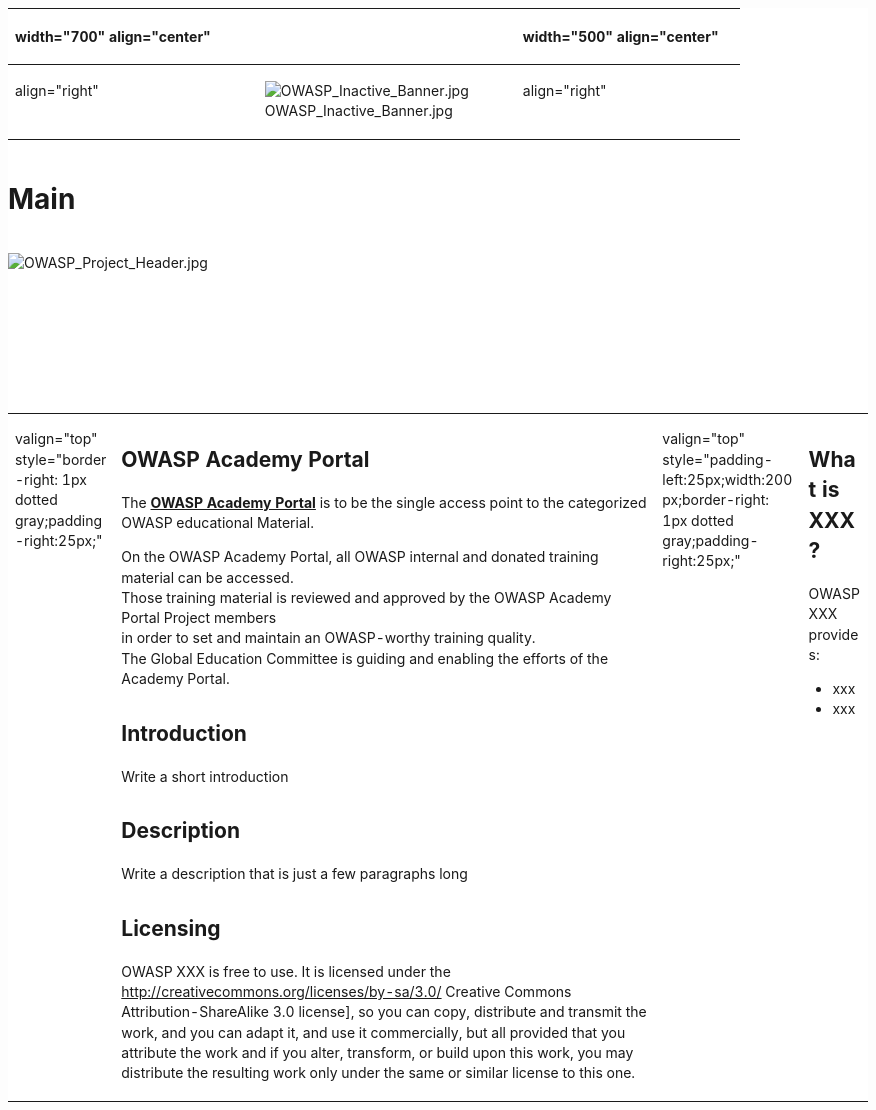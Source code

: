 <table>
<thead>
<tr class="header">
<th><p>width="700" align="center"</p></th>
<th><p><br />
</p></th>
<th><p>width="500" align="center"</p></th>
<th><p><br />
</p></th>
</tr>
</thead>
<tbody>
<tr class="odd">
<td><p>align="right"</p></td>
<td><figure>
<img src="OWASP_Inactive_Banner.jpg" title="OWASP_Inactive_Banner.jpg" alt="OWASP_Inactive_Banner.jpg" width="800" /><figcaption>OWASP_Inactive_Banner.jpg</figcaption>
</figure></td>
<td><p>align="right"</p></td>
<td></td>
</tr>
</tbody>
</table>

# Main

<div style="width:100%;height:160px;border:0,margin:0;overflow: hidden;">

![OWASP_Project_Header.jpg](OWASP_Project_Header.jpg
"OWASP_Project_Header.jpg")

</div>

<table>
<tbody>
<tr class="odd">
<td><p>valign="top" style="border-right: 1px dotted gray;padding-right:25px;"</p></td>
<td><h2 id="owasp_academy_portal">OWASP Academy Portal</h2>
<p>The <a href="http://owaspa.org"><strong>OWASP Academy Portal</strong></a> is to be the single access point to the categorized OWASP educational Material.</p>
<p>On the OWASP Academy Portal, all OWASP internal and donated training material can be accessed.<br />
Those training material is reviewed and approved by the OWASP Academy Portal Project members<br />
in order to set and maintain an OWASP-worthy training quality.<br />
The Global Education Committee is guiding and enabling the efforts of the Academy Portal.</p>
<h2 id="introduction">Introduction</h2>
<p>Write a short introduction</p>
<h2 id="description">Description</h2>
<p>Write a description that is just a few paragraphs long</p>
<h2 id="licensing">Licensing</h2>
<p>OWASP XXX is free to use. It is licensed under the <a href="http://creativecommons.org/licenses/by-sa/3.0/">http://creativecommons.org/licenses/by-sa/3.0/</a> Creative Commons Attribution-ShareAlike 3.0 license], so you can copy, distribute and transmit the work, and you can adapt it, and use it commercially, but all provided that you attribute the work and if you alter, transform, or build upon this work, you may distribute the resulting work only under the same or similar license to this one.</p></td>
<td><p>valign="top" style="padding-left:25px;width:200px;border-right: 1px dotted gray;padding-right:25px;"</p></td>
<td><h2 id="what_is_xxx">What is XXX?</h2>
<p>OWASP XXX provides:</p>
<ul>
<li>xxx</li>
<li>xxx</li>
</ul>